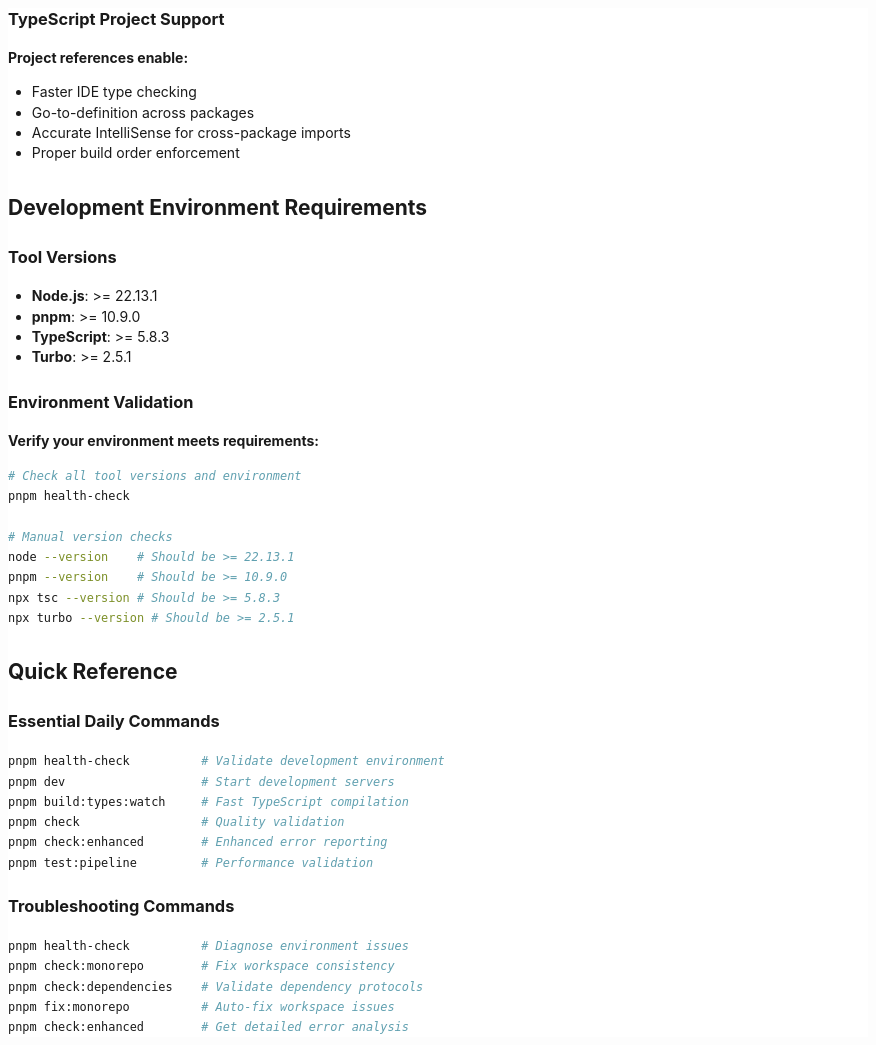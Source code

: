 ### TypeScript Project Support

**Project references enable:**

- Faster IDE type checking
- Go-to-definition across packages
- Accurate IntelliSense for cross-package imports
- Proper build order enforcement

## Development Environment Requirements

### Tool Versions

- **Node.js**: >= 22.13.1
- **pnpm**: >= 10.9.0
- **TypeScript**: >= 5.8.3
- **Turbo**: >= 2.5.1

### Environment Validation

**Verify your environment meets requirements:**

```bash
# Check all tool versions and environment
pnpm health-check

# Manual version checks
node --version    # Should be >= 22.13.1
pnpm --version    # Should be >= 10.9.0
npx tsc --version # Should be >= 5.8.3
npx turbo --version # Should be >= 2.5.1
```

## Quick Reference

### Essential Daily Commands

```bash
pnpm health-check          # Validate development environment
pnpm dev                   # Start development servers
pnpm build:types:watch     # Fast TypeScript compilation
pnpm check                 # Quality validation
pnpm check:enhanced        # Enhanced error reporting
pnpm test:pipeline         # Performance validation
```

### Troubleshooting Commands

```bash
pnpm health-check          # Diagnose environment issues
pnpm check:monorepo        # Fix workspace consistency
pnpm check:dependencies    # Validate dependency protocols
pnpm fix:monorepo          # Auto-fix workspace issues
pnpm check:enhanced        # Get detailed error analysis
```
